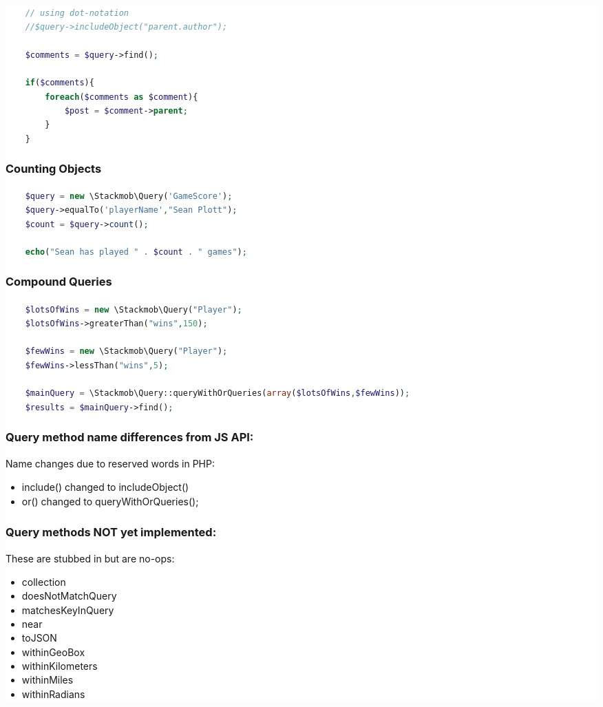 ````php
    // using dot-notation
    //$query->includeObject("parent.author");

    $comments = $query->find();

    if($comments){
        foreach($comments as $comment){
            $post = $comment->parent;
        }
    }
````

### Counting Objects

````php
    $query = new \Stackmob\Query('GameScore');
    $query->equalTo('playerName',"Sean Plott");
    $count = $query->count();

    echo("Sean has played " . $count . " games");
````

### Compound Queries

````php
    $lotsOfWins = new \Stackmob\Query("Player");
    $lotsOfWins->greaterThan("wins",150);

    $fewWins = new \Stackmob\Query("Player");
    $fewWins->lessThan("wins",5);

    $mainQuery = \Stackmob\Query::queryWithOrQueries(array($lotsOfWins,$fewWins));
    $results = $mainQuery->find();
````

### Query method name differences from JS API:

Name changes due to reserved words in PHP:

* include() changed to includeObject()
* or() changed to queryWithOrQueries();

### Query methods NOT yet implemented:

These are stubbed in but are no-ops:

* collection
* doesNotMatchQuery
* matchesKeyInQuery
* near
* toJSON
* withinGeoBox
* withinKilometers
* withinMiles
* withinRadians
